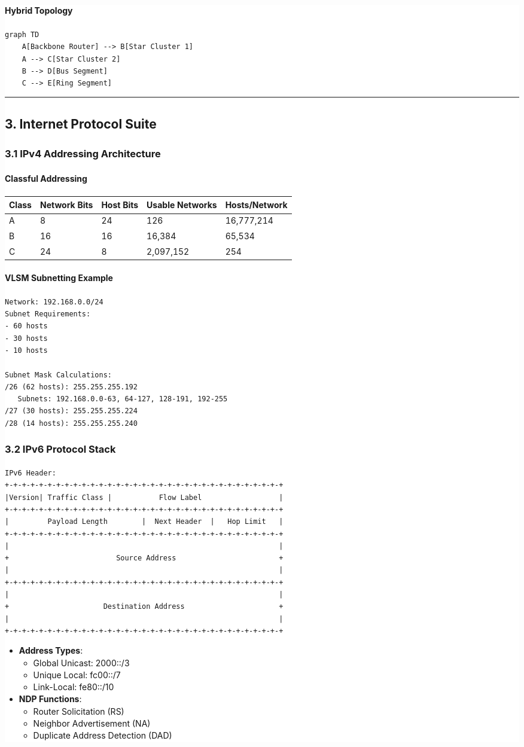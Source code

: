#### **Hybrid Topology**
```mermaid
graph TD
    A[Backbone Router] --> B[Star Cluster 1]
    A --> C[Star Cluster 2]
    B --> D[Bus Segment]
    C --> E[Ring Segment]
```

---

## **3. Internet Protocol Suite**
### **3.1 IPv4 Addressing Architecture**
#### **Classful Addressing**
| Class | Network Bits | Host Bits | Usable Networks | Hosts/Network |
|-------|--------------|-----------|-----------------|---------------|
| A     | 8            | 24        | 126             | 16,777,214    |
| B     | 16           | 16        | 16,384          | 65,534        |
| C     | 24           | 8         | 2,097,152       | 254           |

#### **VLSM Subnetting Example**
```
Network: 192.168.0.0/24
Subnet Requirements:
- 60 hosts
- 30 hosts
- 10 hosts

Subnet Mask Calculations:
/26 (62 hosts): 255.255.255.192
   Subnets: 192.168.0.0-63, 64-127, 128-191, 192-255
/27 (30 hosts): 255.255.255.224
/28 (14 hosts): 255.255.255.240
```

### **3.2 IPv6 Protocol Stack**
```
IPv6 Header:
+-+-+-+-+-+-+-+-+-+-+-+-+-+-+-+-+-+-+-+-+-+-+-+-+-+-+-+-+-+-+-+-+
|Version| Traffic Class |           Flow Label                  |
+-+-+-+-+-+-+-+-+-+-+-+-+-+-+-+-+-+-+-+-+-+-+-+-+-+-+-+-+-+-+-+-+
|         Payload Length        |  Next Header  |   Hop Limit   |
+-+-+-+-+-+-+-+-+-+-+-+-+-+-+-+-+-+-+-+-+-+-+-+-+-+-+-+-+-+-+-+-+
|                                                               |
+                         Source Address                        +
|                                                               |
+-+-+-+-+-+-+-+-+-+-+-+-+-+-+-+-+-+-+-+-+-+-+-+-+-+-+-+-+-+-+-+-+
|                                                               |
+                      Destination Address                      +
|                                                               |
+-+-+-+-+-+-+-+-+-+-+-+-+-+-+-+-+-+-+-+-+-+-+-+-+-+-+-+-+-+-+-+-+
```
- **Address Types**:
  - Global Unicast: 2000::/3
  - Unique Local: fc00::/7
  - Link-Local: fe80::/10
- **NDP Functions**:
  - Router Solicitation (RS)
  - Neighbor Advertisement (NA)
  - Duplicate Address Detection (DAD)
